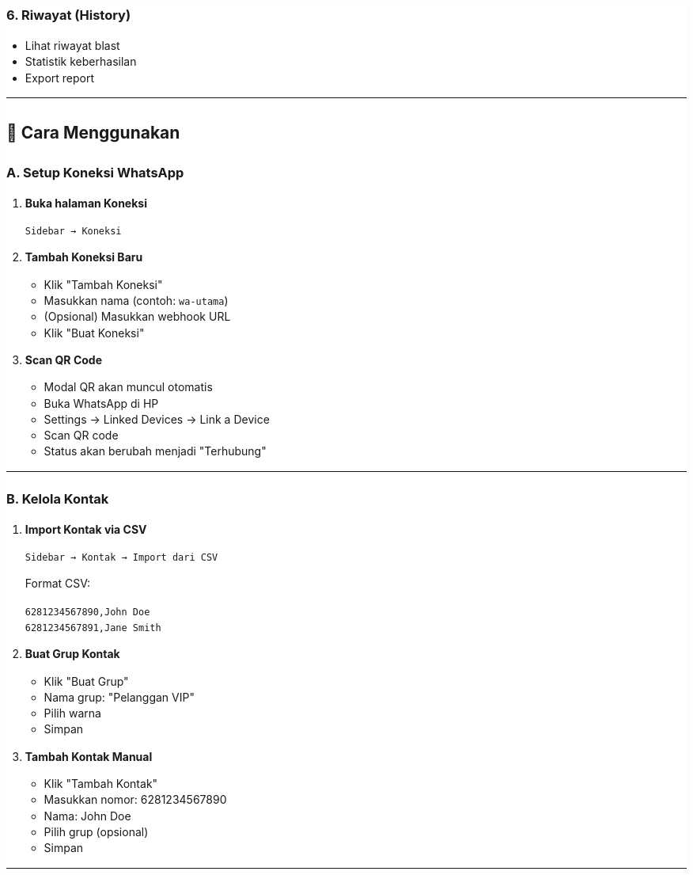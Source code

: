 ### 6. **Riwayat** (History)
- Lihat riwayat blast
- Statistik keberhasilan
- Export report

---

## 🚀 Cara Menggunakan

### A. Setup Koneksi WhatsApp

1. **Buka halaman Koneksi**
   ```
   Sidebar → Koneksi
   ```

2. **Tambah Koneksi Baru**
   - Klik "Tambah Koneksi"
   - Masukkan nama (contoh: `wa-utama`)
   - (Opsional) Masukkan webhook URL
   - Klik "Buat Koneksi"

3. **Scan QR Code**
   - Modal QR akan muncul otomatis
   - Buka WhatsApp di HP
   - Settings → Linked Devices → Link a Device
   - Scan QR code
   - Status akan berubah menjadi "Terhubung"

---

### B. Kelola Kontak

1. **Import Kontak via CSV**
   ```
   Sidebar → Kontak → Import dari CSV
   ```
   Format CSV:
   ```
   6281234567890,John Doe
   6281234567891,Jane Smith
   ```

2. **Buat Grup Kontak**
   - Klik "Buat Grup"
   - Nama grup: "Pelanggan VIP"
   - Pilih warna
   - Simpan

3. **Tambah Kontak Manual**
   - Klik "Tambah Kontak"
   - Masukkan nomor: 6281234567890
   - Nama: John Doe
   - Pilih grup (opsional)
   - Simpan

---